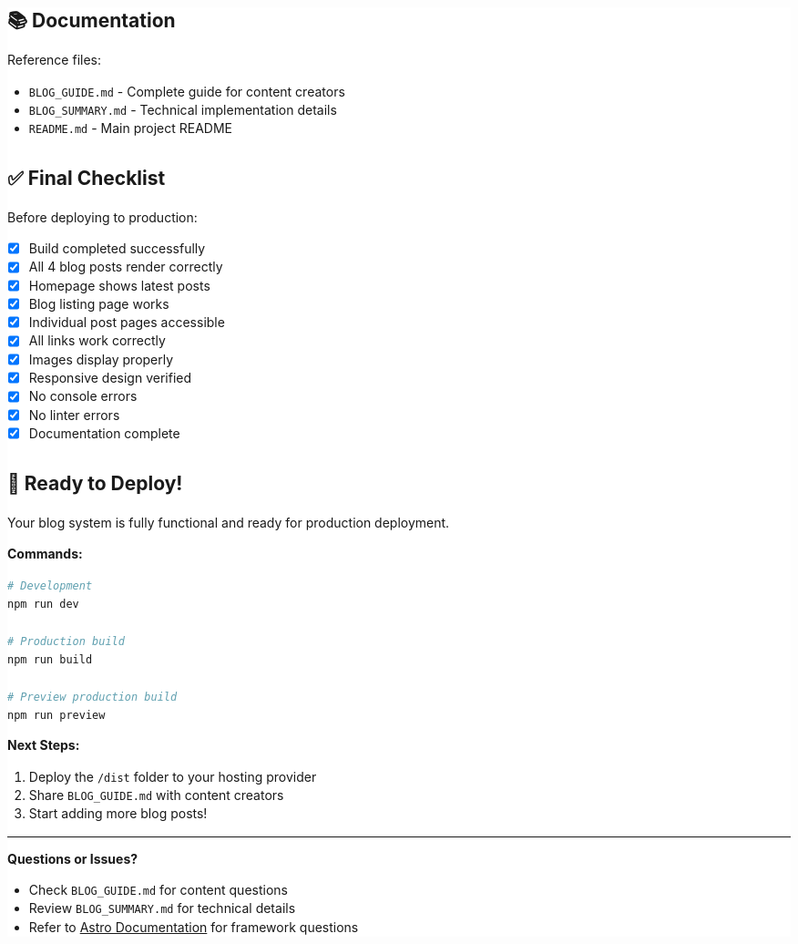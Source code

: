 ## 📚 Documentation

Reference files:
- `BLOG_GUIDE.md` - Complete guide for content creators
- `BLOG_SUMMARY.md` - Technical implementation details
- `README.md` - Main project README

## ✅ Final Checklist

Before deploying to production:

- [x] Build completed successfully
- [x] All 4 blog posts render correctly
- [x] Homepage shows latest posts
- [x] Blog listing page works
- [x] Individual post pages accessible
- [x] All links work correctly
- [x] Images display properly
- [x] Responsive design verified
- [x] No console errors
- [x] No linter errors
- [x] Documentation complete

## 🎉 Ready to Deploy!

Your blog system is fully functional and ready for production deployment.

**Commands:**
```bash
# Development
npm run dev

# Production build
npm run build

# Preview production build
npm run preview
```

**Next Steps:**
1. Deploy the `/dist` folder to your hosting provider
2. Share `BLOG_GUIDE.md` with content creators
3. Start adding more blog posts!

---

**Questions or Issues?**
- Check `BLOG_GUIDE.md` for content questions
- Review `BLOG_SUMMARY.md` for technical details
- Refer to [Astro Documentation](https://docs.astro.build) for framework questions

